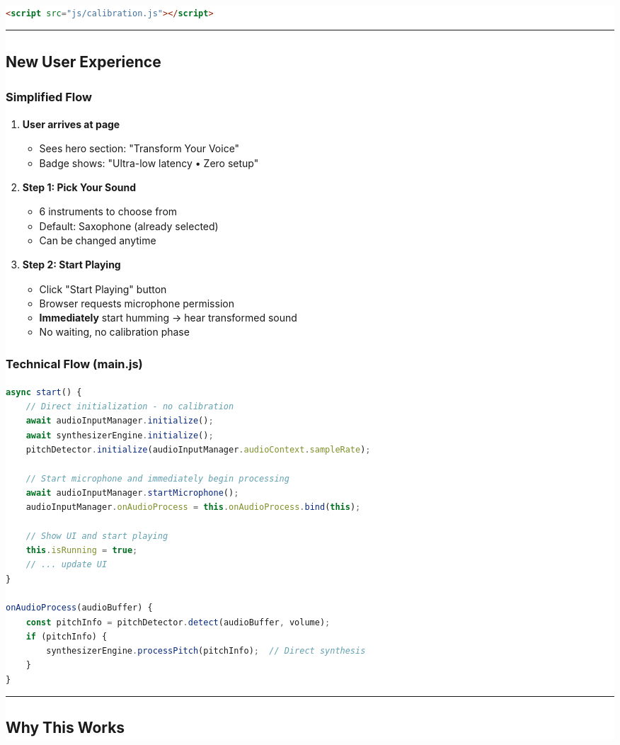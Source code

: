 ```html
<script src="js/calibration.js"></script>
```

---

## New User Experience

### Simplified Flow
1. **User arrives at page**
   - Sees hero section: "Transform Your Voice"
   - Badge shows: "Ultra-low latency • Zero setup"

2. **Step 1: Pick Your Sound**
   - 6 instruments to choose from
   - Default: Saxophone (already selected)
   - Can be changed anytime

3. **Step 2: Start Playing**
   - Click "Start Playing" button
   - Browser requests microphone permission
   - **Immediately** start humming → hear transformed sound
   - No waiting, no calibration phase

### Technical Flow (main.js)
```javascript
async start() {
    // Direct initialization - no calibration
    await audioInputManager.initialize();
    await synthesizerEngine.initialize();
    pitchDetector.initialize(audioInputManager.audioContext.sampleRate);

    // Start microphone and immediately begin processing
    await audioInputManager.startMicrophone();
    audioInputManager.onAudioProcess = this.onAudioProcess.bind(this);

    // Show UI and start playing
    this.isRunning = true;
    // ... update UI
}

onAudioProcess(audioBuffer) {
    const pitchInfo = pitchDetector.detect(audioBuffer, volume);
    if (pitchInfo) {
        synthesizerEngine.processPitch(pitchInfo);  // Direct synthesis
    }
}
```

---

## Why This Works
